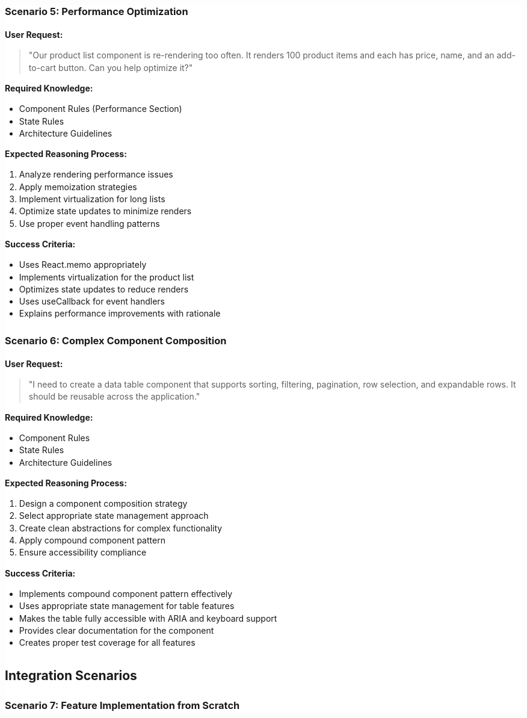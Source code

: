 ### Scenario 5: Performance Optimization

**User Request:**
> "Our product list component is re-rendering too often. It renders 100 product items and each has price, name, and an add-to-cart button. Can you help optimize it?"

**Required Knowledge:**
- Component Rules (Performance Section)
- State Rules
- Architecture Guidelines

**Expected Reasoning Process:**
1. Analyze rendering performance issues
2. Apply memoization strategies
3. Implement virtualization for long lists
4. Optimize state updates to minimize renders
5. Use proper event handling patterns

**Success Criteria:**
- Uses React.memo appropriately
- Implements virtualization for the product list
- Optimizes state updates to reduce renders
- Uses useCallback for event handlers
- Explains performance improvements with rationale

### Scenario 6: Complex Component Composition

**User Request:**
> "I need to create a data table component that supports sorting, filtering, pagination, row selection, and expandable rows. It should be reusable across the application."

**Required Knowledge:**
- Component Rules
- State Rules
- Architecture Guidelines

**Expected Reasoning Process:**
1. Design a component composition strategy
2. Select appropriate state management approach
3. Create clean abstractions for complex functionality
4. Apply compound component pattern
5. Ensure accessibility compliance

**Success Criteria:**
- Implements compound component pattern effectively
- Uses appropriate state management for table features
- Makes the table fully accessible with ARIA and keyboard support
- Provides clear documentation for the component
- Creates proper test coverage for all features

## Integration Scenarios

### Scenario 7: Feature Implementation from Scratch
